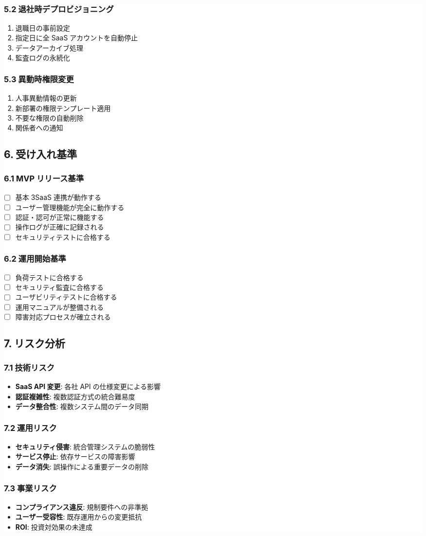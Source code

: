 ### 5.2 退社時デプロビジョニング

1. 退職日の事前設定
2. 指定日に全 SaaS アカウントを自動停止
3. データアーカイブ処理
4. 監査ログの永続化

### 5.3 異動時権限変更

1. 人事異動情報の更新
2. 新部署の権限テンプレート適用
3. 不要な権限の自動削除
4. 関係者への通知

## 6. 受け入れ基準

### 6.1 MVP リリース基準

- [ ] 基本 3SaaS 連携が動作する
- [ ] ユーザー管理機能が完全に動作する
- [ ] 認証・認可が正常に機能する
- [ ] 操作ログが正確に記録される
- [ ] セキュリティテストに合格する

### 6.2 運用開始基準

- [ ] 負荷テストに合格する
- [ ] セキュリティ監査に合格する
- [ ] ユーザビリティテストに合格する
- [ ] 運用マニュアルが整備される
- [ ] 障害対応プロセスが確立される

## 7. リスク分析

### 7.1 技術リスク

- **SaaS API 変更**: 各社 API の仕様変更による影響
- **認証複雑性**: 複数認証方式の統合難易度
- **データ整合性**: 複数システム間のデータ同期

### 7.2 運用リスク

- **セキュリティ侵害**: 統合管理システムの脆弱性
- **サービス停止**: 依存サービスの障害影響
- **データ消失**: 誤操作による重要データの削除

### 7.3 事業リスク

- **コンプライアンス違反**: 規制要件への非準拠
- **ユーザー受容性**: 既存運用からの変更抵抗
- **ROI**: 投資対効果の未達成
